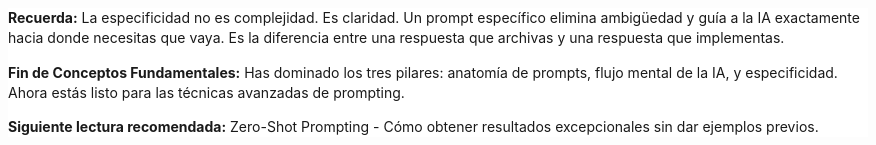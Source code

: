 
**Recuerda:** La especificidad no es complejidad. Es claridad. Un prompt específico elimina ambigüedad y guía a la IA exactamente hacia donde necesitas que vaya. Es la diferencia entre una respuesta que archivas y una respuesta que implementas.

**Fin de Conceptos Fundamentales:** Has dominado los tres pilares: anatomía de prompts, flujo mental de la IA, y especificidad. Ahora estás listo para las técnicas avanzadas de prompting.

**Siguiente lectura recomendada:** Zero-Shot Prompting - Cómo obtener resultados excepcionales sin dar ejemplos previos.
